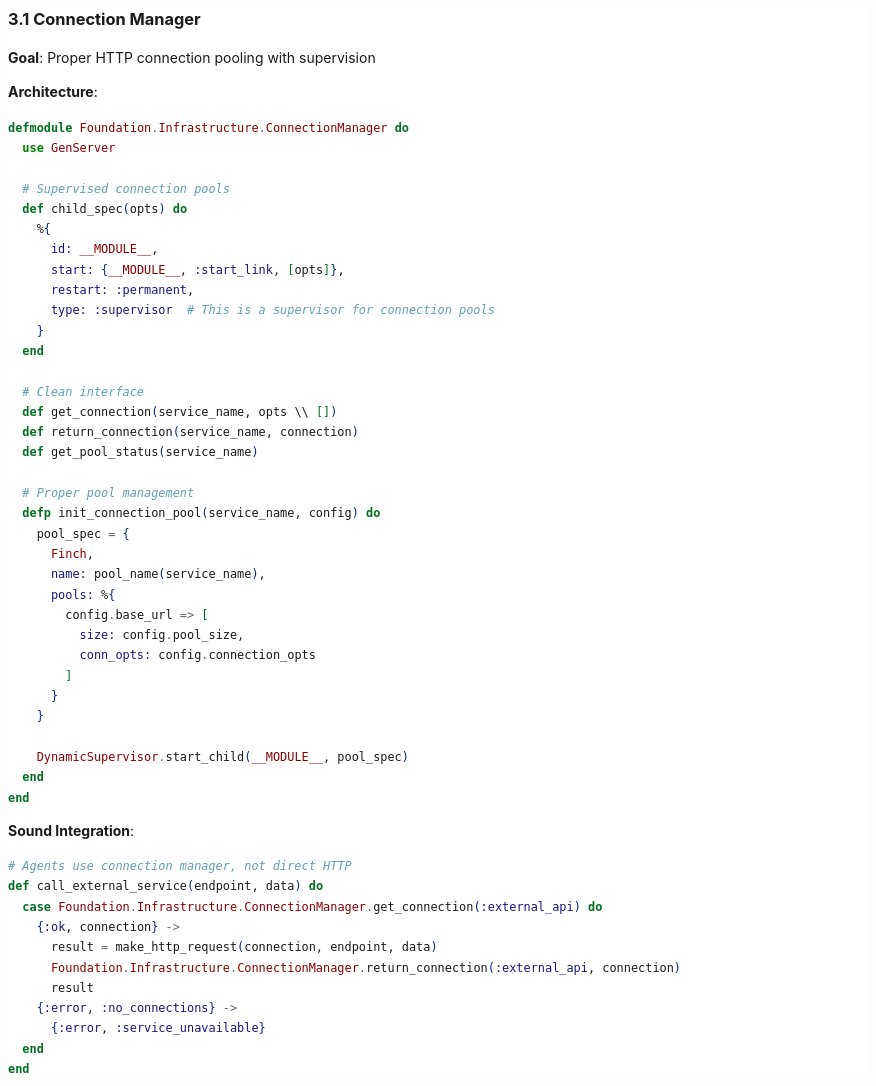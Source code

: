 ### 3.1 Connection Manager

**Goal**: Proper HTTP connection pooling with supervision

**Architecture**:
```elixir
defmodule Foundation.Infrastructure.ConnectionManager do
  use GenServer
  
  # Supervised connection pools
  def child_spec(opts) do
    %{
      id: __MODULE__,
      start: {__MODULE__, :start_link, [opts]},
      restart: :permanent,
      type: :supervisor  # This is a supervisor for connection pools
    }
  end
  
  # Clean interface
  def get_connection(service_name, opts \\ [])
  def return_connection(service_name, connection)
  def get_pool_status(service_name)
  
  # Proper pool management
  defp init_connection_pool(service_name, config) do
    pool_spec = {
      Finch,
      name: pool_name(service_name),
      pools: %{
        config.base_url => [
          size: config.pool_size,
          conn_opts: config.connection_opts
        ]
      }
    }
    
    DynamicSupervisor.start_child(__MODULE__, pool_spec)
  end
end
```

**Sound Integration**:
```elixir
# Agents use connection manager, not direct HTTP
def call_external_service(endpoint, data) do
  case Foundation.Infrastructure.ConnectionManager.get_connection(:external_api) do
    {:ok, connection} ->
      result = make_http_request(connection, endpoint, data)
      Foundation.Infrastructure.ConnectionManager.return_connection(:external_api, connection)
      result
    {:error, :no_connections} ->
      {:error, :service_unavailable}
  end
end
```
